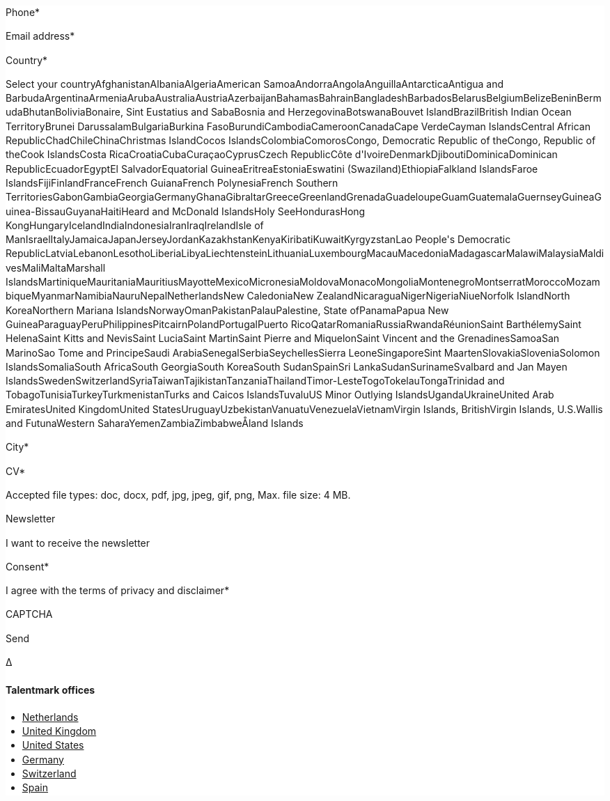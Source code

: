 Phone\*

Email address\*

Country\*

Select your countryAfghanistanAlbaniaAlgeriaAmerican SamoaAndorraAngolaAnguillaAntarcticaAntigua and BarbudaArgentinaArmeniaArubaAustraliaAustriaAzerbaijanBahamasBahrainBangladeshBarbadosBelarusBelgiumBelizeBeninBermudaBhutanBoliviaBonaire, Sint Eustatius and SabaBosnia and HerzegovinaBotswanaBouvet IslandBrazilBritish Indian Ocean TerritoryBrunei DarussalamBulgariaBurkina FasoBurundiCambodiaCameroonCanadaCape VerdeCayman IslandsCentral African RepublicChadChileChinaChristmas IslandCocos IslandsColombiaComorosCongo, Democratic Republic of theCongo, Republic of theCook IslandsCosta RicaCroatiaCubaCuraçaoCyprusCzech RepublicCôte d'IvoireDenmarkDjiboutiDominicaDominican RepublicEcuadorEgyptEl SalvadorEquatorial GuineaEritreaEstoniaEswatini (Swaziland)EthiopiaFalkland IslandsFaroe IslandsFijiFinlandFranceFrench GuianaFrench PolynesiaFrench Southern TerritoriesGabonGambiaGeorgiaGermanyGhanaGibraltarGreeceGreenlandGrenadaGuadeloupeGuamGuatemalaGuernseyGuineaGuinea-BissauGuyanaHaitiHeard and McDonald IslandsHoly SeeHondurasHong KongHungaryIcelandIndiaIndonesiaIranIraqIrelandIsle of ManIsraelItalyJamaicaJapanJerseyJordanKazakhstanKenyaKiribatiKuwaitKyrgyzstanLao People's Democratic RepublicLatviaLebanonLesothoLiberiaLibyaLiechtensteinLithuaniaLuxembourgMacauMacedoniaMadagascarMalawiMalaysiaMaldivesMaliMaltaMarshall IslandsMartiniqueMauritaniaMauritiusMayotteMexicoMicronesiaMoldovaMonacoMongoliaMontenegroMontserratMoroccoMozambiqueMyanmarNamibiaNauruNepalNetherlandsNew CaledoniaNew ZealandNicaraguaNigerNigeriaNiueNorfolk IslandNorth KoreaNorthern Mariana IslandsNorwayOmanPakistanPalauPalestine, State ofPanamaPapua New GuineaParaguayPeruPhilippinesPitcairnPolandPortugalPuerto RicoQatarRomaniaRussiaRwandaRéunionSaint BarthélemySaint HelenaSaint Kitts and NevisSaint LuciaSaint MartinSaint Pierre and MiquelonSaint Vincent and the GrenadinesSamoaSan MarinoSao Tome and PrincipeSaudi ArabiaSenegalSerbiaSeychellesSierra LeoneSingaporeSint MaartenSlovakiaSloveniaSolomon IslandsSomaliaSouth AfricaSouth GeorgiaSouth KoreaSouth SudanSpainSri LankaSudanSurinameSvalbard and Jan Mayen IslandsSwedenSwitzerlandSyriaTaiwanTajikistanTanzaniaThailandTimor-LesteTogoTokelauTongaTrinidad and TobagoTunisiaTurkeyTurkmenistanTurks and Caicos IslandsTuvaluUS Minor Outlying IslandsUgandaUkraineUnited Arab EmiratesUnited KingdomUnited StatesUruguayUzbekistanVanuatuVenezuelaVietnamVirgin Islands, BritishVirgin Islands, U.S.Wallis and FutunaWestern SaharaYemenZambiaZimbabweÅland Islands

City\*

CV\*

Accepted file types: doc, docx, pdf, jpg, jpeg, gif, png, Max. file size: 4 MB.

Newsletter

I want to receive the newsletter

Consent\*

I agree with the terms of privacy and disclaimer\*

CAPTCHA

Send

Δ

#### Talentmark offices

* [Netherlands](https://www.talentmark.com/contact/)
* [United Kingdom](https://www.talentmark.com/contact/)
* [United States](https://www.talentmark.com/contact/)
* [Germany](https://www.talentmark.com/contact/)
* [Switzerland](https://www.talentmark.com/contact/)
* [Spain](https://www.talentmark.com/contact/)
